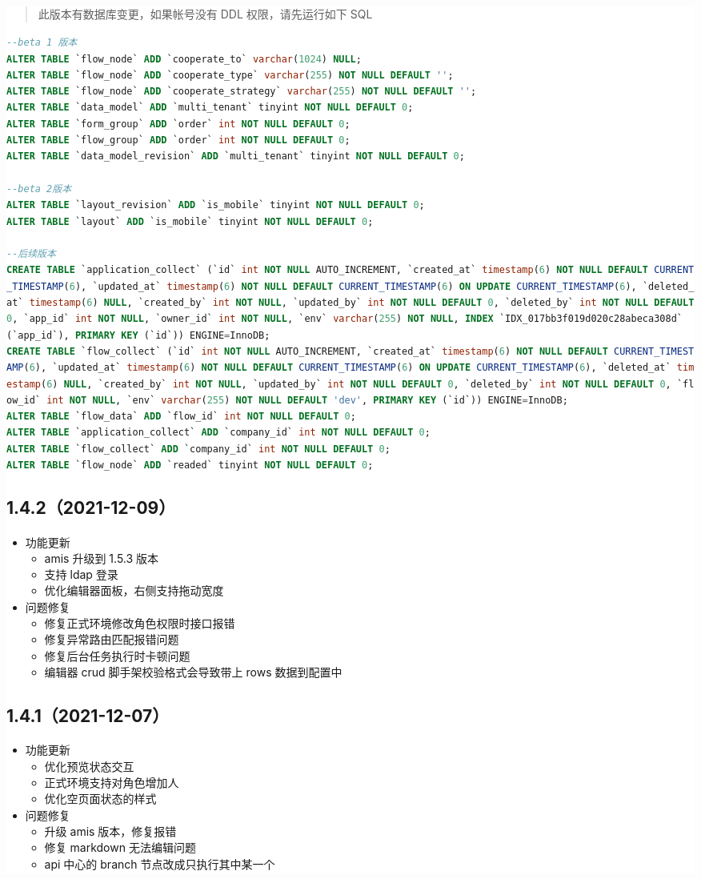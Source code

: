 > 此版本有数据库变更，如果帐号没有 DDL 权限，请先运行如下 SQL

```sql
--beta 1 版本
ALTER TABLE `flow_node` ADD `cooperate_to` varchar(1024) NULL;
ALTER TABLE `flow_node` ADD `cooperate_type` varchar(255) NOT NULL DEFAULT '';
ALTER TABLE `flow_node` ADD `cooperate_strategy` varchar(255) NOT NULL DEFAULT '';
ALTER TABLE `data_model` ADD `multi_tenant` tinyint NOT NULL DEFAULT 0;
ALTER TABLE `form_group` ADD `order` int NOT NULL DEFAULT 0;
ALTER TABLE `flow_group` ADD `order` int NOT NULL DEFAULT 0;
ALTER TABLE `data_model_revision` ADD `multi_tenant` tinyint NOT NULL DEFAULT 0;

--beta 2版本
ALTER TABLE `layout_revision` ADD `is_mobile` tinyint NOT NULL DEFAULT 0;
ALTER TABLE `layout` ADD `is_mobile` tinyint NOT NULL DEFAULT 0;

--后续版本
CREATE TABLE `application_collect` (`id` int NOT NULL AUTO_INCREMENT, `created_at` timestamp(6) NOT NULL DEFAULT CURRENT_TIMESTAMP(6), `updated_at` timestamp(6) NOT NULL DEFAULT CURRENT_TIMESTAMP(6) ON UPDATE CURRENT_TIMESTAMP(6), `deleted_at` timestamp(6) NULL, `created_by` int NOT NULL, `updated_by` int NOT NULL DEFAULT 0, `deleted_by` int NOT NULL DEFAULT 0, `app_id` int NOT NULL, `owner_id` int NOT NULL, `env` varchar(255) NOT NULL, INDEX `IDX_017bb3f019d020c28abeca308d` (`app_id`), PRIMARY KEY (`id`)) ENGINE=InnoDB;
CREATE TABLE `flow_collect` (`id` int NOT NULL AUTO_INCREMENT, `created_at` timestamp(6) NOT NULL DEFAULT CURRENT_TIMESTAMP(6), `updated_at` timestamp(6) NOT NULL DEFAULT CURRENT_TIMESTAMP(6) ON UPDATE CURRENT_TIMESTAMP(6), `deleted_at` timestamp(6) NULL, `created_by` int NOT NULL, `updated_by` int NOT NULL DEFAULT 0, `deleted_by` int NOT NULL DEFAULT 0, `flow_id` int NOT NULL, `env` varchar(255) NOT NULL DEFAULT 'dev', PRIMARY KEY (`id`)) ENGINE=InnoDB;
ALTER TABLE `flow_data` ADD `flow_id` int NOT NULL DEFAULT 0;
ALTER TABLE `application_collect` ADD `company_id` int NOT NULL DEFAULT 0;
ALTER TABLE `flow_collect` ADD `company_id` int NOT NULL DEFAULT 0;
ALTER TABLE `flow_node` ADD `readed` tinyint NOT NULL DEFAULT 0;
```

## 1.4.2（2021-12-09）

- 功能更新
  - amis 升级到 1.5.3 版本
  - 支持 ldap 登录
  - 优化编辑器面板，右侧支持拖动宽度
- 问题修复
  - 修复正式环境修改角色权限时接口报错
  - 修复异常路由匹配报错问题
  - 修复后台任务执行时卡顿问题
  - 编辑器 crud 脚手架校验格式会导致带上 rows 数据到配置中

## 1.4.1（2021-12-07）

- 功能更新
  - 优化预览状态交互
  - 正式环境支持对角色增加人
  - 优化空页面状态的样式
- 问题修复
  - 升级 amis 版本，修复报错
  - 修复 markdown 无法编辑问题
  - api 中心的 branch 节点改成只执行其中某一个
